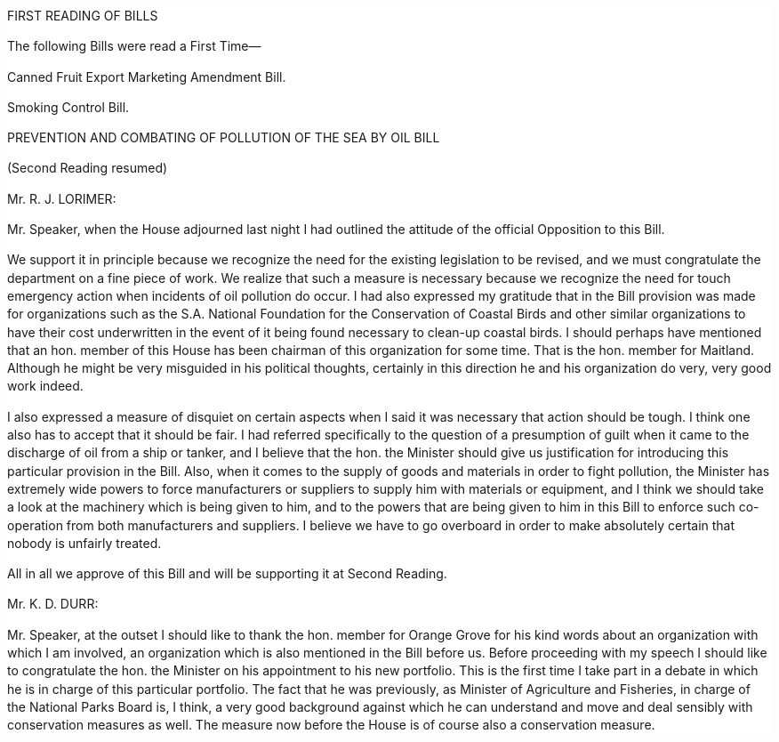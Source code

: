 <debateSection name="#first_reading_of_bills">

<heading>FIRST READING OF BILLS</heading>

<p>The following Bills were read a First Time&#x2014;</p>

<block name="quote">Canned Fruit Export Marketing Amendment Bill.</block>

<block name="quote">Smoking Control Bill.</block>

</debateSection>

<debateSection name="#prevention_and_combating_of_pollution_of_the_sea_by_oil_bill">

<heading>PREVENTION AND COMBATING OF POLLUTION OF THE SEA BY OIL BILL</heading>

<summary>(Second Reading resumed)</summary>

<speech by="#lorimer">

<from>Mr. <person refersTo="hansard_za">R. J. LORIMER</person>:</from>

<p>Mr. Speaker, when the House adjourned last night I had outlined the attitude of the official Opposition to this Bill.</p>

<p>We support it in principle because we recognize the need for the existing legislation to be revised, and we must congratulate the department on a fine piece of work. We realize that such a measure is necessary because we recognize the need for touch emergency action when incidents of oil pollution do occur. I had also expressed my gratitude that in the Bill provision was made for organizations such as the S.A. National Foundation for the Conservation of Coastal Birds and other similar organizations to have their cost underwritten in the event of it being found necessary to clean-up coastal birds. I should perhaps have mentioned that an hon. member of this House has been chairman of this organization for some time. That is the hon. member for Maitland. Although he might be very misguided in his political thoughts, certainly in this direction he and his organization do very, very good work indeed.</p>

<p>I also expressed a measure of disquiet on certain aspects when I said it was necessary that action should be tough. I think one also has to accept that it should be fair. I had referred specifically to the question of a presumption of guilt when it came to the <span class="col_551-552" refersTo="page_0288"/>discharge of oil from a ship or tanker, and I believe that the hon. the Minister should give us justification for introducing this particular provision in the Bill. Also, when it comes to the supply of goods and materials in order to fight pollution, the Minister has extremely wide powers to force manufacturers or suppliers to supply him with materials or equipment, and I think we should take a look at the machinery which is being given to him, and to the powers that are being given to him in this Bill to enforce such co-operation from both manufacturers and suppliers. I believe we have to go overboard in order to make absolutely certain that nobody is unfairly treated.</p>

<p>All in all we approve of this Bill and will be supporting it at Second Reading.</p>

</speech>

<speech by="#durr">

<from>Mr. <person refersTo="hansard_za">K. D. DURR</person>:</from>

<p>Mr. Speaker, at the outset I should like to thank the hon. member for Orange Grove for his kind words about an organization with which I am involved, an organization which is also mentioned in the Bill before us. Before proceeding with my speech I should like to congratulate the hon. the Minister on his appointment to his new portfolio. This is the first time I take part in a debate in which he is in charge of this particular portfolio. The fact that he was previously, as Minister of Agriculture and Fisheries, in charge of the National Parks Board is, I think, a very good background against which he can understand and move and deal sensibly with conservation measures as well. The measure now before the House is of course also a conservation measure.</p>
